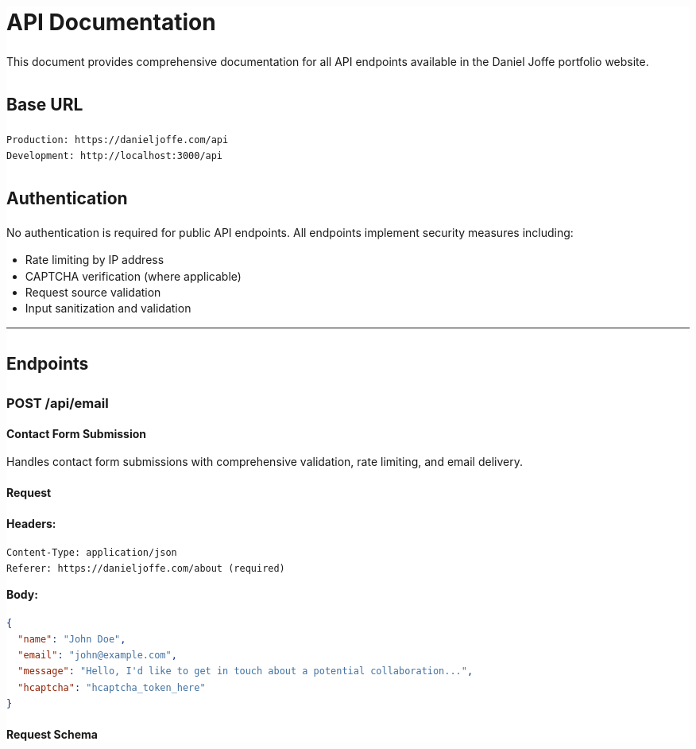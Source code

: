 # API Documentation

This document provides comprehensive documentation for all API endpoints available in the Daniel Joffe portfolio website.

## Base URL

```
Production: https://danieljoffe.com/api
Development: http://localhost:3000/api
```

## Authentication

No authentication is required for public API endpoints. All endpoints implement security measures including:

- Rate limiting by IP address
- CAPTCHA verification (where applicable)
- Request source validation
- Input sanitization and validation

---

## Endpoints

### POST /api/email

**Contact Form Submission**

Handles contact form submissions with comprehensive validation, rate limiting, and email delivery.

#### Request

**Headers:**

```http
Content-Type: application/json
Referer: https://danieljoffe.com/about (required)
```

**Body:**

```json
{
  "name": "John Doe",
  "email": "john@example.com",
  "message": "Hello, I'd like to get in touch about a potential collaboration...",
  "hcaptcha": "hcaptcha_token_here"
}
```

#### Request Schema

